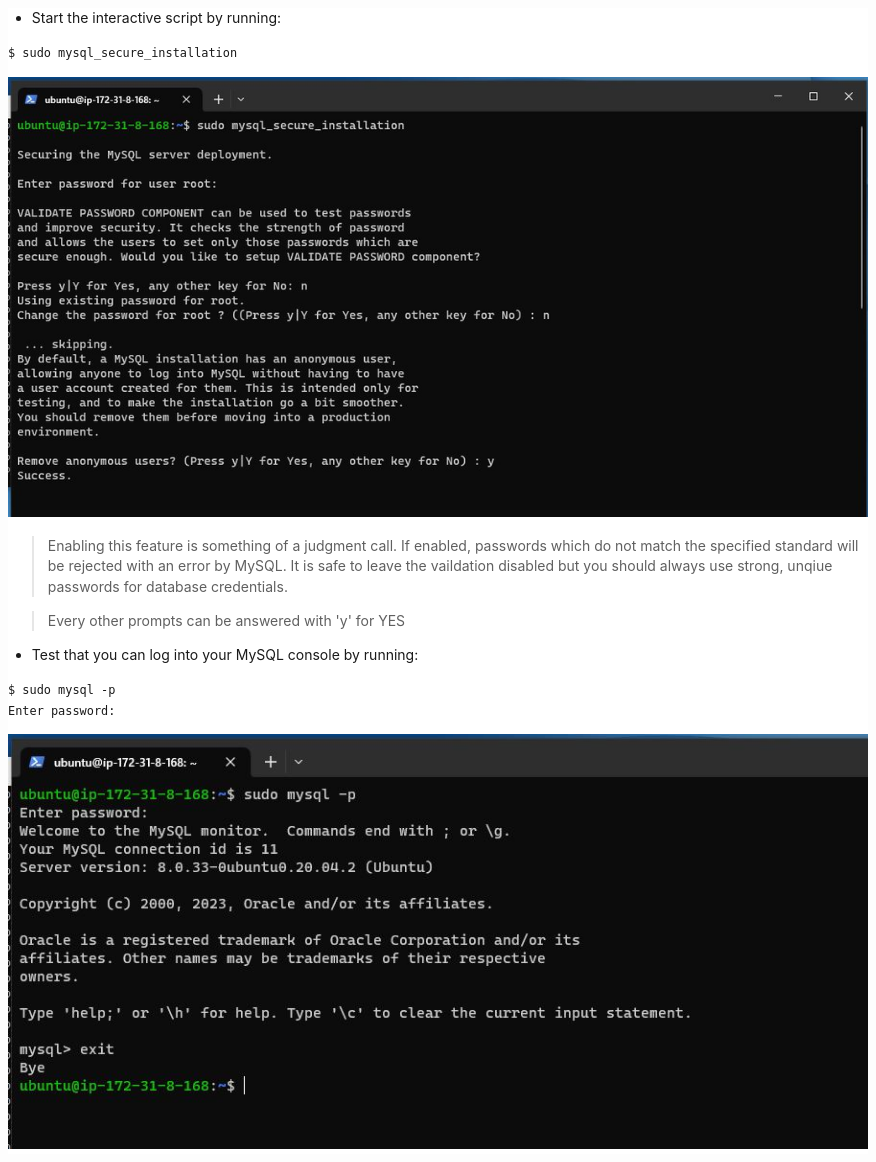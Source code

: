 

* Start the interactive script by running:

```
$ sudo mysql_secure_installation
```

![mysql secure](./images1/p15.JPG)


> Enabling this feature is something of a judgment call. If enabled, passwords which do not match the specified standard will be rejected with an error by MySQL. It is safe to leave the vaildation disabled but you should always use strong, unqiue passwords for database credentials.

> Every other prompts can be answered with 'y' for YES 

* Test that you can log into your MySQL console by running:

```
$ sudo mysql -p
Enter password:
```
![mysql -p](./images1/p16.JPG)
